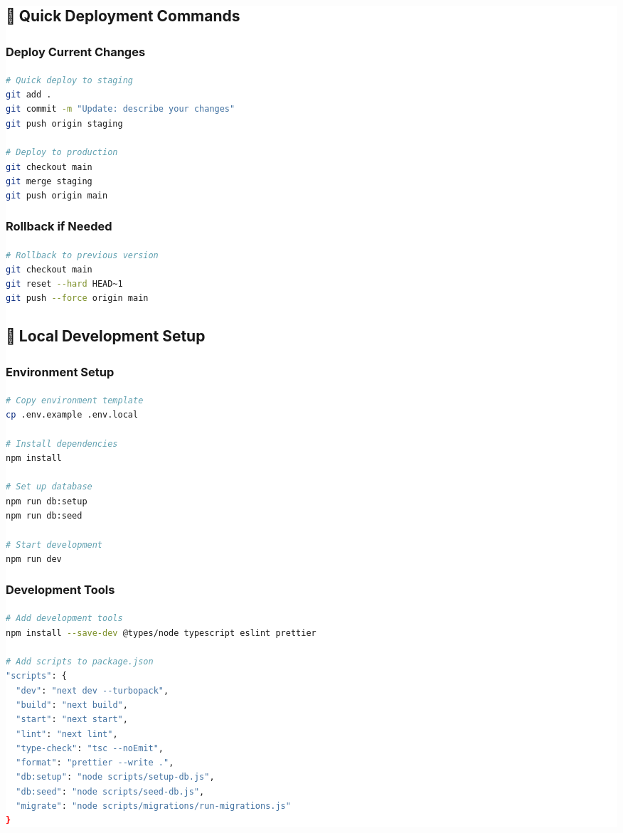 ## 🚀 Quick Deployment Commands

### Deploy Current Changes
```bash
# Quick deploy to staging
git add .
git commit -m "Update: describe your changes"
git push origin staging

# Deploy to production
git checkout main
git merge staging
git push origin main
```

### Rollback if Needed
```bash
# Rollback to previous version
git checkout main
git reset --hard HEAD~1
git push --force origin main
```

## 🔧 Local Development Setup

### Environment Setup
```bash
# Copy environment template
cp .env.example .env.local

# Install dependencies
npm install

# Set up database
npm run db:setup
npm run db:seed

# Start development
npm run dev
```

### Development Tools
```bash
# Add development tools
npm install --save-dev @types/node typescript eslint prettier

# Add scripts to package.json
"scripts": {
  "dev": "next dev --turbopack",
  "build": "next build",
  "start": "next start",
  "lint": "next lint",
  "type-check": "tsc --noEmit",
  "format": "prettier --write .",
  "db:setup": "node scripts/setup-db.js",
  "db:seed": "node scripts/seed-db.js",
  "migrate": "node scripts/migrations/run-migrations.js"
}
```
